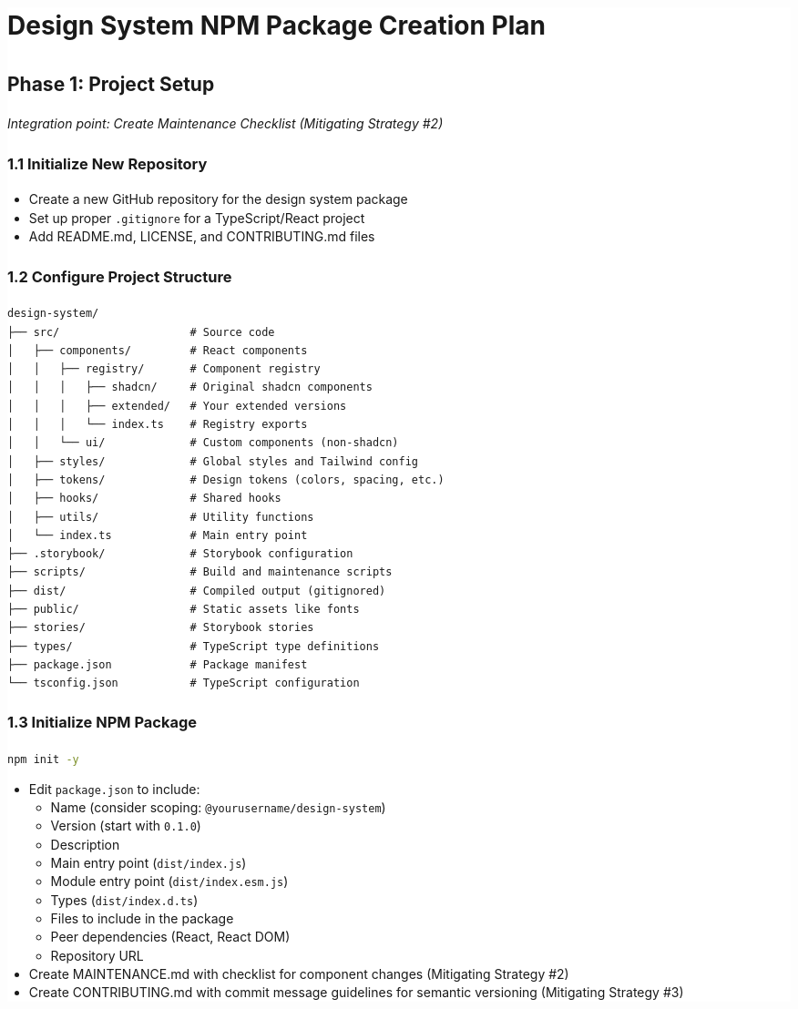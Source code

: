 # Design System NPM Package Creation Plan

## Phase 1: Project Setup

_Integration point: Create Maintenance Checklist (Mitigating Strategy #2)_

### 1.1 Initialize New Repository

- Create a new GitHub repository for the design system package
- Set up proper `.gitignore` for a TypeScript/React project
- Add README.md, LICENSE, and CONTRIBUTING.md files

### 1.2 Configure Project Structure

```
design-system/
├── src/                    # Source code
│   ├── components/         # React components
│   │   ├── registry/       # Component registry
│   │   │   ├── shadcn/     # Original shadcn components
│   │   │   ├── extended/   # Your extended versions
│   │   │   └── index.ts    # Registry exports
│   │   └── ui/             # Custom components (non-shadcn)
│   ├── styles/             # Global styles and Tailwind config
│   ├── tokens/             # Design tokens (colors, spacing, etc.)
│   ├── hooks/              # Shared hooks
│   ├── utils/              # Utility functions
│   └── index.ts            # Main entry point
├── .storybook/             # Storybook configuration
├── scripts/                # Build and maintenance scripts
├── dist/                   # Compiled output (gitignored)
├── public/                 # Static assets like fonts
├── stories/                # Storybook stories
├── types/                  # TypeScript type definitions
├── package.json            # Package manifest
└── tsconfig.json           # TypeScript configuration
```

### 1.3 Initialize NPM Package

```bash
npm init -y
```

- Edit `package.json` to include:
  - Name (consider scoping: `@yourusername/design-system`)
  - Version (start with `0.1.0`)
  - Description
  - Main entry point (`dist/index.js`)
  - Module entry point (`dist/index.esm.js`)
  - Types (`dist/index.d.ts`)
  - Files to include in the package
  - Peer dependencies (React, React DOM)
  - Repository URL
- Create MAINTENANCE.md with checklist for component changes (Mitigating Strategy #2)
- Create CONTRIBUTING.md with commit message guidelines for semantic versioning (Mitigating Strategy #3)
